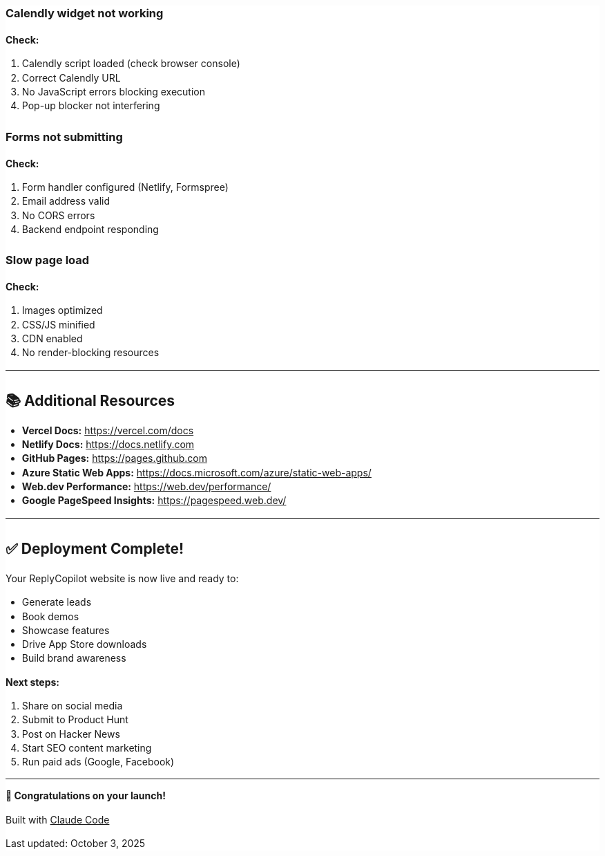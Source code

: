 ### Calendly widget not working

**Check:**
1. Calendly script loaded (check browser console)
2. Correct Calendly URL
3. No JavaScript errors blocking execution
4. Pop-up blocker not interfering

### Forms not submitting

**Check:**
1. Form handler configured (Netlify, Formspree)
2. Email address valid
3. No CORS errors
4. Backend endpoint responding

### Slow page load

**Check:**
1. Images optimized
2. CSS/JS minified
3. CDN enabled
4. No render-blocking resources

---

## 📚 Additional Resources

- **Vercel Docs:** https://vercel.com/docs
- **Netlify Docs:** https://docs.netlify.com
- **GitHub Pages:** https://pages.github.com
- **Azure Static Web Apps:** https://docs.microsoft.com/azure/static-web-apps/
- **Web.dev Performance:** https://web.dev/performance/
- **Google PageSpeed Insights:** https://pagespeed.web.dev/

---

## ✅ Deployment Complete!

Your ReplyCopilot website is now live and ready to:
- Generate leads
- Book demos
- Showcase features
- Drive App Store downloads
- Build brand awareness

**Next steps:**
1. Share on social media
2. Submit to Product Hunt
3. Post on Hacker News
4. Start SEO content marketing
5. Run paid ads (Google, Facebook)

---

**🎉 Congratulations on your launch!**

Built with [Claude Code](https://claude.com/claude-code)

Last updated: October 3, 2025
